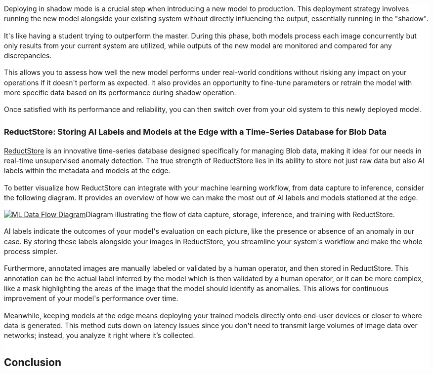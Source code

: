 Deploying in shadow mode is a crucial step when introducing a new model to production. This deployment strategy involves running the new model alongside your existing system without directly influencing the output, essentially running in the "shadow".

It's like having a student trying to outperform the master. During this phase, both models process each image concurrently but only results from your current system are utilized, while outputs of the new model are monitored and compared for any discrepancies.

This allows you to assess how well the new model performs under real-world conditions without risking any impact on your operations if it doesn't perform as expected. It also provides an opportunity to fine-tune parameters or retrain the model with more specific data based on its performance during shadow operation.

Once satisfied with its performance and reliability, you can then switch over from your old system to this newly deployed model.

### [](https://dev.to/reductstore/from-lab-to-live-implementing-open-source-ai-models-for-real-time-unsupervised-anomaly-detection-in-images-2h18#reductstore-storing-ai-labels-and-models-at-the-edge-with-a-timeseries-database-for-blob-data)ReductStore: Storing AI Labels and Models at the Edge with a Time-Series Database for Blob Data

[ReductStore](https://www.reduct.store/) is an innovative time-series database designed specifically for managing Blob data, making it ideal for our needs in real-time unsupervised anomaly detection. The true strength of ReductStore lies in its ability to store not just raw data but also AI labels within the metadata and models at the edge.

To better visualize how ReductStore can integrate with your machine learning workflow, from data capture to inference, consider the following diagram. It provides an overview of how we can make the most out of AI labels and models stationed at the edge.

[![ML Data Flow Diagram](https://res.cloudinary.com/practicaldev/image/fetch/s--QjpRwSjg--/c_limit%2Cf_auto%2Cfl_progressive%2Cq_auto%2Cw_800/https://dev-to-uploads.s3.amazonaws.com/uploads/articles/5fx7qjtjw54gyfiszgf5.jpg)](https://res.cloudinary.com/practicaldev/image/fetch/s--QjpRwSjg--/c_limit%2Cf_auto%2Cfl_progressive%2Cq_auto%2Cw_800/https://dev-to-uploads.s3.amazonaws.com/uploads/articles/5fx7qjtjw54gyfiszgf5.jpg)Diagram illustrating the flow of data capture, storage, inference, and training with ReductStore.

AI labels indicate the outcomes of your model's evaluation on each picture, like the presence or absence of an anomaly in our case. By storing these labels alongside your images in ReductStore, you streamline your system's workflow and make the whole process simpler.

Furthermore, annotated images are manually labeled or validated by a human operator, and then stored in ReductStore. This annotation can be the actual label inferred by the model which is then validated by a human operator, or it can be more complex, like a mask highlighting the areas of the image that the model should identify as anomalies. This allows for continuous improvement of your model's performance over time.

Meanwhile, keeping models at the edge means deploying your trained models directly onto end-user devices or closer to where data is generated. This method cuts down on latency issues since you don't need to transmit large volumes of image data over networks; instead, you analyze it right where it’s collected.

## [](https://dev.to/reductstore/from-lab-to-live-implementing-open-source-ai-models-for-real-time-unsupervised-anomaly-detection-in-images-2h18#conclusion)Conclusion
